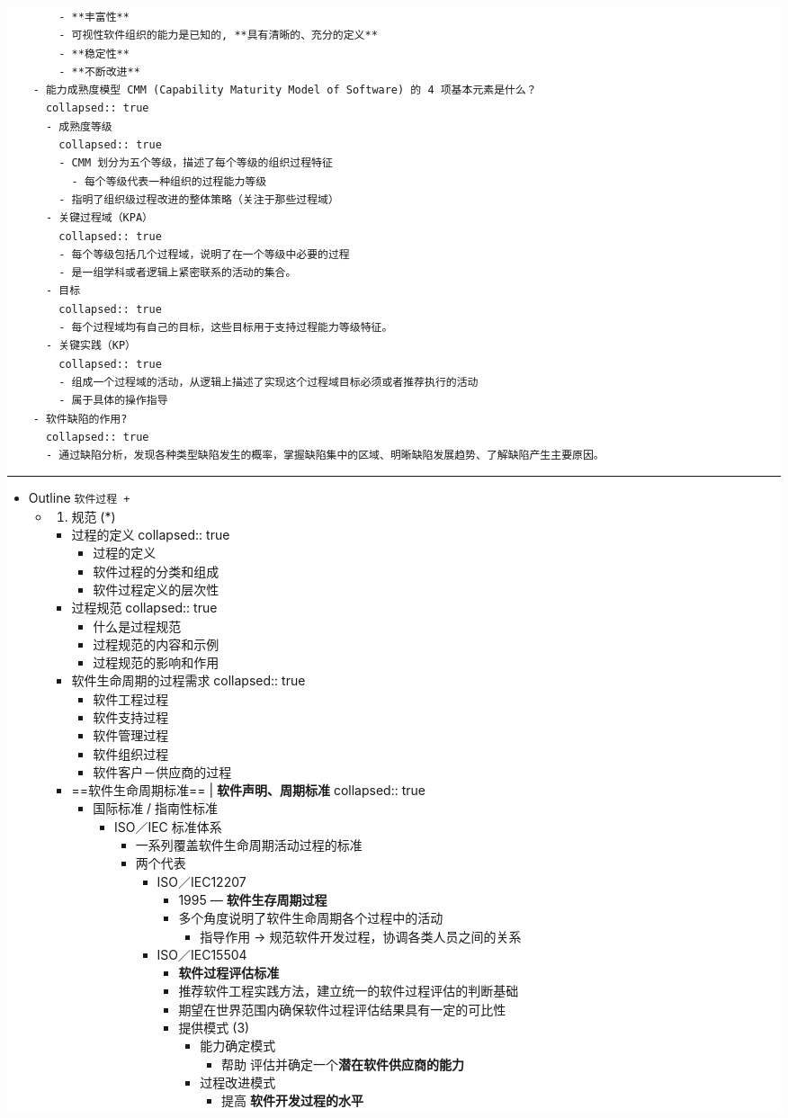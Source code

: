             - **丰富性**
            - 可视性软件组织的能⼒是已知的, **具有清晰的、充分的定义**
            - **稳定性**
            - **不断改进**
        - 能力成熟度模型 CMM (Capability Maturity Model of Software) 的 4 项基本元素是什么？
          collapsed:: true
          - 成熟度等级
            collapsed:: true
            - CMM 划分为五个等级，描述了每个等级的组织过程特征
              - 每个等级代表⼀种组织的过程能⼒等级
            - 指明了组织级过程改进的整体策略（关注于那些过程域）
          - 关键过程域（KPA）
            collapsed:: true
            - 每个等级包括⼏个过程域，说明了在⼀个等级中必要的过程
            - 是⼀组学科或者逻辑上紧密联系的活动的集合。
          - ⽬标
            collapsed:: true
            - 每个过程域均有⾃⼰的⽬标，这些⽬标⽤于⽀持过程能⼒等级特征。
          - 关键实践（KP）
            collapsed:: true
            - 组成⼀个过程域的活动，从逻辑上描述了实现这个过程域⽬标必须或者推荐执⾏的活动
            - 属于具体的操作指导
        - 软件缺陷的作⽤?
          collapsed:: true
          - 通过缺陷分析，发现各种类型缺陷发⽣的概率，掌握缺陷集中的区域、明晰缺陷发展趋势、了解缺陷产⽣主要原因。
- ---
- Outline `软件过程 +`
  - 1. 规范 (*)
    - 过程的定义
      collapsed:: true
      - 过程的定义
      - 软件过程的分类和组成
      - 软件过程定义的层次性
    - 过程规范
      collapsed:: true
      - 什么是过程规范
      - 过程规范的内容和示例
      - 过程规范的影响和作用
    - 软件生命周期的过程需求
      collapsed:: true
      - 软件工程过程
      - 软件支持过程
      - 软件管理过程
      - 软件组织过程
      - 软件客户－供应商的过程
    - ==软件生命周期标准== | **软件声明、周期标准**
      collapsed:: true
      - 国际标准 / 指南性标准
        - ISO／IEC 标准体系
          - 一系列覆盖软件生命周期活动过程的标准
          - 两个代表
            - ISO／IEC12207
              - 1995 — **软件生存周期过程**
              - 多个角度说明了软件生命周期各个过程中的活动
                - 指导作用 -> 规范软件开发过程，协调各类人员之间的关系
            - ISO／IEC15504
              - **软件过程评估标准**
              - 推荐软件工程实践方法，建立统一的软件过程评估的判断基础
              - 期望在世界范围内确保软件过程评估结果具有一定的可比性
              - 提供模式 (3)
                - 能力确定模式
                  - 帮助 评估并确定一个**潜在软件供应商的能力**
                - 过程改进模式
                  - 提高 **软件开发过程的水平**